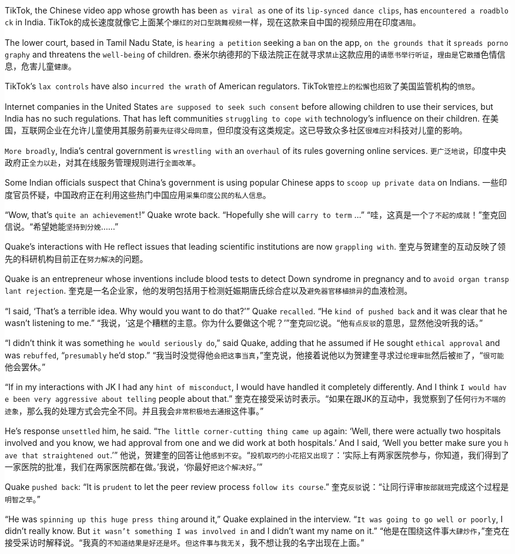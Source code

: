 TikTok, the Chinese video app whose growth has been `as viral as` one of its `lip-synced dance clips`, has `encountered a roadblock` in India.
TikTok的成长速度就像它上面某个`爆红的对口型跳舞视频`一样，现在这款来自中国的视频应用在印度`遇阻`。

The lower court, based in Tamil Nadu State, is `hearing a petition` seeking a `ban` on the app, `on the grounds that` it `spreads pornography` and threatens the `well-being` of children.
泰米尔纳德邦的下级法院正在就寻求`禁止`这款应用的`请愿书举行听证`，`理由是`它`散播`色情信息，危害儿童`健康`。

TikTok’s `lax controls` have also `incurred the wrath` of American regulators.
TikTok`管控上的松懈`也`招致`了美国监管机构的`愤怒`。

Internet companies in the United States `are supposed to seek such consent` before allowing children to use their services, but India has no such regulations. That has left communities `struggling to cope with` technology’s influence on their children.
在美国，互联网企业在允许儿童使用其服务前`要先征得父母同意`，但印度没有这类规定。这已导致众多社区`很难应对`科技对儿童的影响。

`More broadly`, India’s central government is `wrestling with` an `overhaul` of its rules governing online services. 
`更广泛地说`，印度中央政府正`全力以赴`，对其在线服务管理规则进行`全面改革`。

Some Indian officials suspect that China’s government is using popular Chinese apps to `scoop up private data` on Indians.
一些印度官员怀疑，中国政府正在利用这些热门中国应用`采集印度公民的私人信息`。

“Wow, that’s `quite an achievement`!” Quake wrote back. “Hopefully she will `carry to term` …”
“哇，这真是一个`了不起的成就`！”奎克回信说。“希望她能`坚持到分娩`……”

Quake’s interactions with He reflect issues that leading scientific institutions are now `grappling with`.
奎克与贺建奎的互动反映了领先的科研机构目前正在`努力解决`的问题。

Quake is an entrepreneur whose inventions include blood tests to detect Down syndrome in pregnancy and to `avoid organ transplant rejection`.
奎克是一名企业家，他的发明包括用于检测妊娠期唐氏综合症以及`避免器官移植排异`的血液检测。

“I said, ‘That’s a terrible idea. Why would you want to do that?’” Quake `recalled`. “He `kind of pushed back` and it was clear that he wasn’t listening to me.”
“我说，‘这是个糟糕的主意。你为什么要做这个呢？’”奎克`回忆`说。“他`有点反驳`的意思，显然他没听我的话。”

“I didn’t think it was something `he would seriously do`,” said Quake, adding that he assumed if He sought `ethical approval` and was `rebuffed`, “`presumably` he’d stop.”
“我当时没觉得他`会把这事当真`，”奎克说，他接着说他以为贺建奎寻求过`伦理审批`然后被`拒`了，“`很可能`他会罢休。”

“If in my interactions with JK I had any `hint of misconduct`, I would have handled it completely differently. And I think `I would have been very aggressive about telling` people about that.”
奎克在接受采访时表示。“如果在跟JK的互动中，我觉察到了任何`行为不端的迹象`，那么我的处理方式会完全不同。并且我会`非常积极地去通报`这件事。”

He’s response `unsettled` him, he said. “`The little corner-cutting thing came up` again: ‘Well, there were actually two hospitals involved and you know, we had approval from one and we did work at both hospitals.’ And I said, ‘Well you better make sure you `have that straightened out`.’”
他说，贺建奎的回答让他`感到不安`。“`投机取巧的小花招又出现了`：‘实际上有两家医院参与，你知道，我们得到了一家医院的批准，我们在两家医院都在做。’我说，‘你最好`把这个解决好`。’”

Quake `pushed back`: “It is `prudent` to let the peer review process `follow its course`.”
奎克`反驳`说：“让同行评审`按部就班`完成这个过程是`明智之举`。”

“He was `spinning up this huge press thing` around it,” Quake explained in the interview. “`It was going to go well or poorly`, I didn’t really know. But `it wasn’t something I was involved in` and I didn’t want my name on it.”
“他是在围绕这件事`大肆炒作`，”奎克在接受采访时解释说。“我真的`不知道结果是好还是坏`。`但这件事与我无关`，我不想让我的名字出现在上面。”
